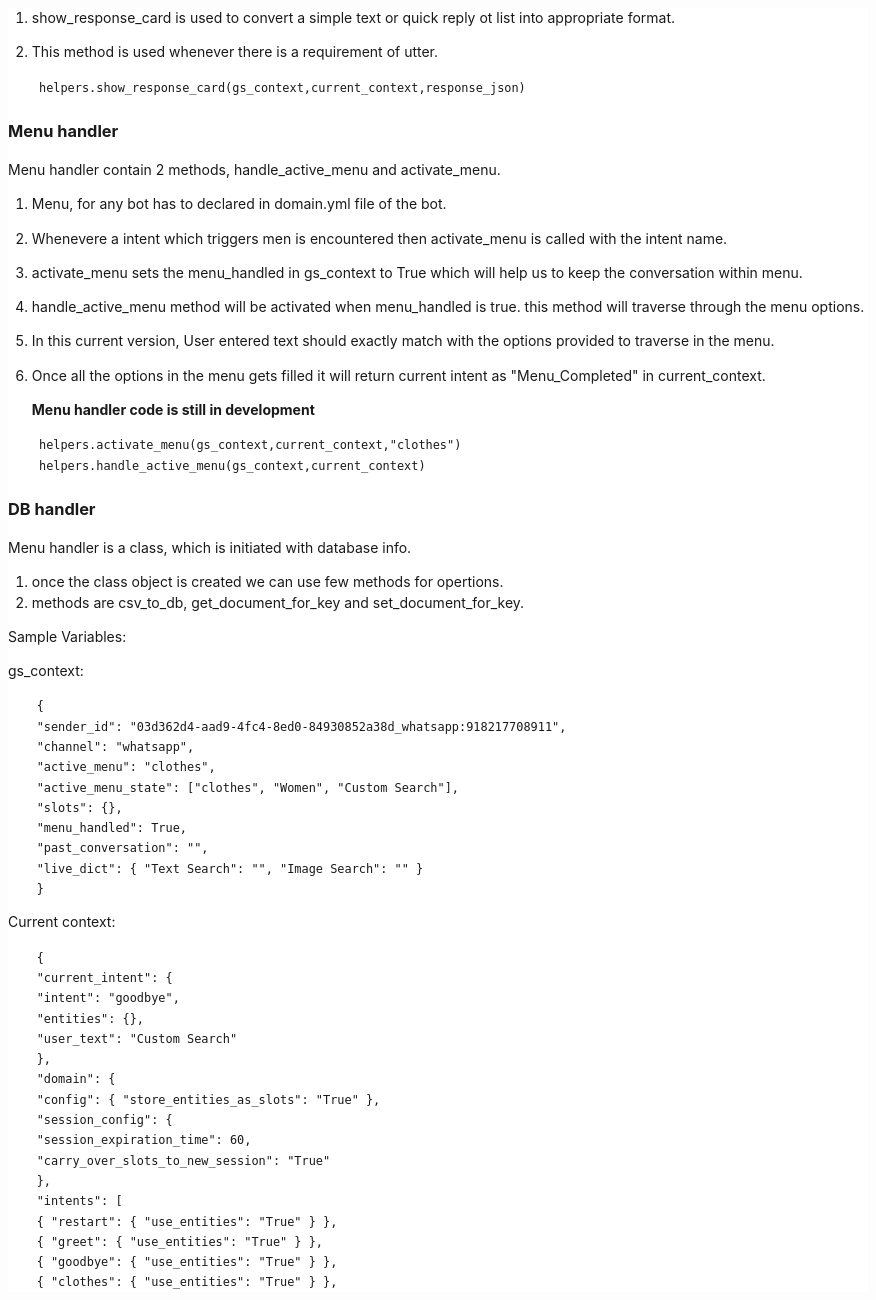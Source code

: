 1. show_response_card is used to convert a simple text or quick reply ot list into appropriate format.
2. This method is used whenever there is a requirement of utter.

        helpers.show_response_card(gs_context,current_context,response_json)

### Menu handler

Menu handler contain 2 methods, handle_active_menu and activate_menu.

1. Menu, for any bot has to declared in domain.yml file of the bot.
2. Whenevere a intent which triggers men is encountered then activate_menu is called with the intent name.
3. activate_menu sets the menu_handled in gs_context to True which will help us to keep the conversation within menu.
4. handle_active_menu method will be activated when menu_handled is true. this method will traverse through the menu options.
5. In this current version, User entered text should exactly match with the options provided to traverse in the menu.
6. Once all the options in the menu gets filled it will return current intent as "Menu_Completed" in current_context.

    **Menu handler code is still in development**

        helpers.activate_menu(gs_context,current_context,"clothes")
        helpers.handle_active_menu(gs_context,current_context)

### DB handler

Menu handler is a class, which is initiated with database info.

1. once the class object is created we can use few methods for opertions.
2. methods are csv_to_db, get_document_for_key and set_document_for_key.

Sample Variables:

 gs_context:

        {
        "sender_id": "03d362d4-aad9-4fc4-8ed0-84930852a38d_whatsapp:918217708911",
        "channel": "whatsapp",
        "active_menu": "clothes",
        "active_menu_state": ["clothes", "Women", "Custom Search"],
        "slots": {},
        "menu_handled": True,
        "past_conversation": "",
        "live_dict": { "Text Search": "", "Image Search": "" }
        }

Current context:

        {
        "current_intent": {
        "intent": "goodbye",
        "entities": {},
        "user_text": "Custom Search"
        },
        "domain": {
        "config": { "store_entities_as_slots": "True" },
        "session_config": {
        "session_expiration_time": 60,
        "carry_over_slots_to_new_session": "True"
        },
        "intents": [
        { "restart": { "use_entities": "True" } },
        { "greet": { "use_entities": "True" } },
        { "goodbye": { "use_entities": "True" } },
        { "clothes": { "use_entities": "True" } },